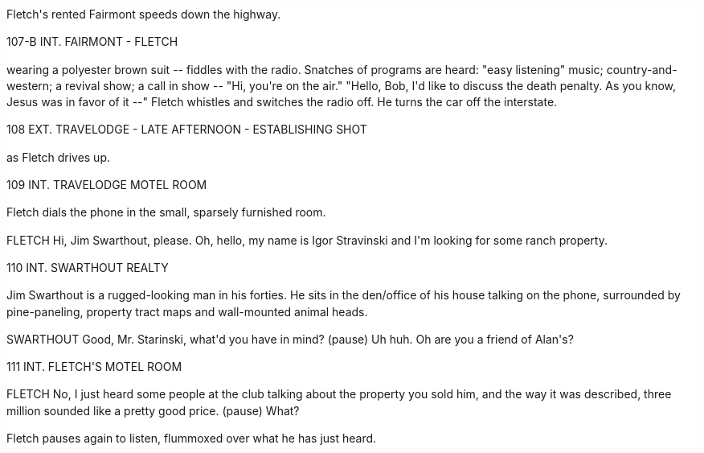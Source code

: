 Fletch's rented
Fairmont speeds down the highway.

107-B INT. FAIRMONT -
FLETCH

wearing a polyester
brown suit -- fiddles with the radio. Snatches of programs are
heard: &quot;easy listening&quot; music; country-and-western; a
revival show; a call in show -- &quot;Hi, you're on the
air.&quot; &quot;Hello, Bob, I'd like to discuss the death
penalty. As you know, Jesus was in favor of it --&quot; Fletch
whistles and switches the radio off. He turns the car off the
interstate.

108 EXT. TRAVELODGE -
LATE AFTERNOON - ESTABLISHING SHOT

as Fletch drives up.

109 INT. TRAVELODGE
MOTEL ROOM

Fletch dials the
phone in the small, sparsely furnished room.

FLETCH
Hi, Jim Swarthout, please. Oh, hello, my name
is Igor Stravinski and I'm looking for some ranch property.

110 INT. SWARTHOUT
REALTY

Jim Swarthout is a
rugged-looking man in his forties. He sits in the den/office of
his house talking on the phone, surrounded by pine-paneling,
property tract maps and wall-mounted animal heads.

SWARTHOUT
Good, Mr. Starinski, what'd you have in mind?
(pause)
Uh huh. Oh are you a friend of Alan's?

111 INT. FLETCH'S
MOTEL ROOM

FLETCH
No, I just heard some people at the club talking about the
property
you sold him, and the way it was described, three million sounded
like
a pretty good price.
(pause)
What?

Fletch pauses again
to listen, flummoxed over what he has just heard.
